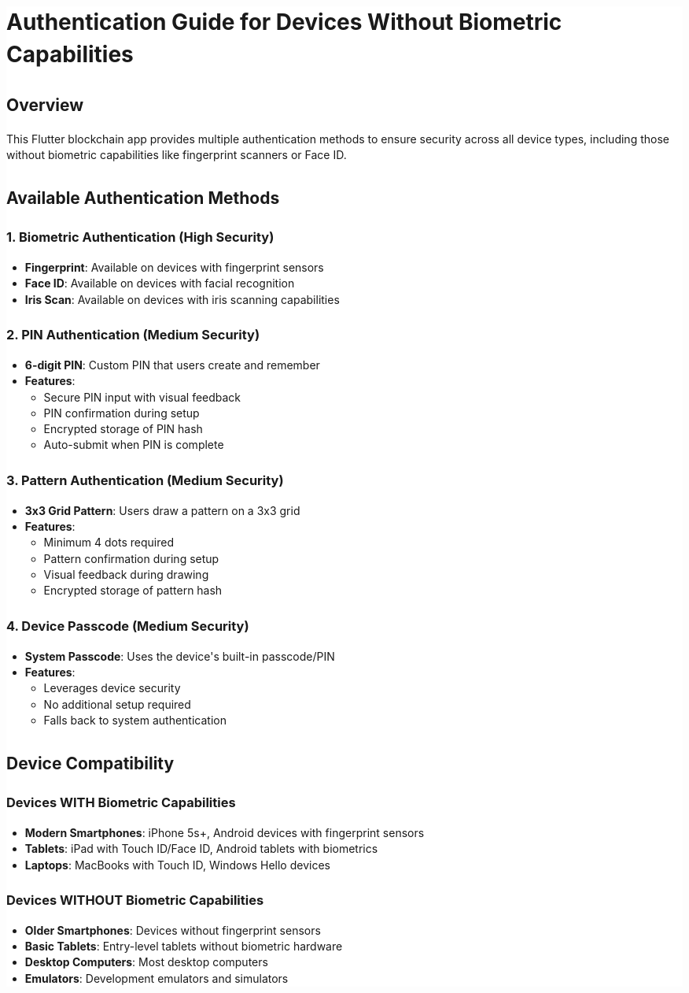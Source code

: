 # Authentication Guide for Devices Without Biometric Capabilities

## Overview

This Flutter blockchain app provides multiple authentication methods to ensure security across all device types, including those without biometric capabilities like fingerprint scanners or Face ID.

## Available Authentication Methods

### 1. **Biometric Authentication** (High Security)
- **Fingerprint**: Available on devices with fingerprint sensors
- **Face ID**: Available on devices with facial recognition
- **Iris Scan**: Available on devices with iris scanning capabilities

### 2. **PIN Authentication** (Medium Security)
- **6-digit PIN**: Custom PIN that users create and remember
- **Features**:
  - Secure PIN input with visual feedback
  - PIN confirmation during setup
  - Encrypted storage of PIN hash
  - Auto-submit when PIN is complete

### 3. **Pattern Authentication** (Medium Security)
- **3x3 Grid Pattern**: Users draw a pattern on a 3x3 grid
- **Features**:
  - Minimum 4 dots required
  - Pattern confirmation during setup
  - Visual feedback during drawing
  - Encrypted storage of pattern hash

### 4. **Device Passcode** (Medium Security)
- **System Passcode**: Uses the device's built-in passcode/PIN
- **Features**:
  - Leverages device security
  - No additional setup required
  - Falls back to system authentication

## Device Compatibility

### Devices WITH Biometric Capabilities
- **Modern Smartphones**: iPhone 5s+, Android devices with fingerprint sensors
- **Tablets**: iPad with Touch ID/Face ID, Android tablets with biometrics
- **Laptops**: MacBooks with Touch ID, Windows Hello devices

### Devices WITHOUT Biometric Capabilities
- **Older Smartphones**: Devices without fingerprint sensors
- **Basic Tablets**: Entry-level tablets without biometric hardware
- **Desktop Computers**: Most desktop computers
- **Emulators**: Development emulators and simulators
